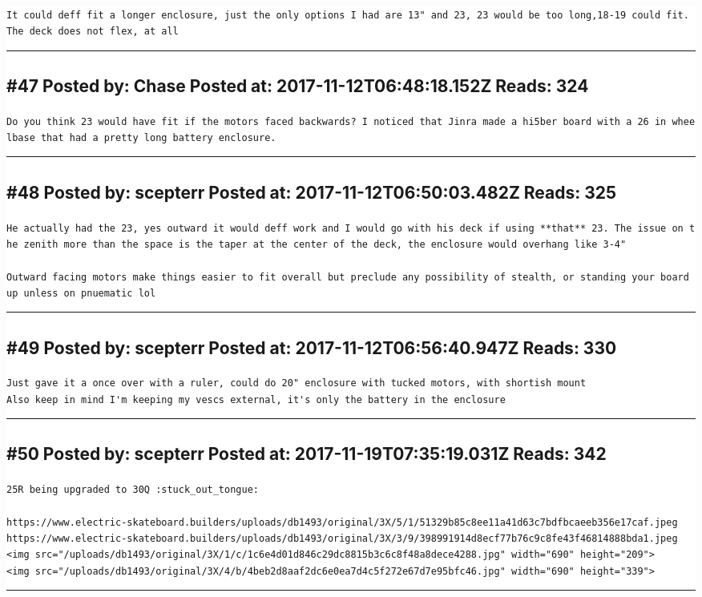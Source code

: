 ```
It could deff fit a longer enclosure, just the only options I had are 13" and 23, 23 would be too long,18-19 could fit. 
The deck does not flex, at all
```

---
## \#47 Posted by: Chase Posted at: 2017-11-12T06:48:18.152Z Reads: 324

```
Do you think 23 would have fit if the motors faced backwards? I noticed that Jinra made a hi5ber board with a 26 in wheelbase that had a pretty long battery enclosure.
```

---
## \#48 Posted by: scepterr Posted at: 2017-11-12T06:50:03.482Z Reads: 325

```
He actually had the 23, yes outward it would deff work and I would go with his deck if using **that** 23. The issue on the zenith more than the space is the taper at the center of the deck, the enclosure would overhang like 3-4"

Outward facing motors make things easier to fit overall but preclude any possibility of stealth, or standing your board up unless on pnuematic lol
```

---
## \#49 Posted by: scepterr Posted at: 2017-11-12T06:56:40.947Z Reads: 330

```
Just gave it a once over with a ruler, could do 20" enclosure with tucked motors, with shortish mount
Also keep in mind I'm keeping my vescs external, it's only the battery in the enclosure
```

---
## \#50 Posted by: scepterr Posted at: 2017-11-19T07:35:19.031Z Reads: 342

```
25R being upgraded to 30Q :stuck_out_tongue:

https://www.electric-skateboard.builders/uploads/db1493/original/3X/5/1/51329b85c8ee11a41d63c7bdfbcaeeb356e17caf.jpeg
https://www.electric-skateboard.builders/uploads/db1493/original/3X/3/9/398991914d8ecf77b76c9c8fe43f46814888bda1.jpeg
<img src="/uploads/db1493/original/3X/1/c/1c6e4d01d846c29dc8815b3c6c8f48a8dece4288.jpg" width="690" height="209">
<img src="/uploads/db1493/original/3X/4/b/4beb2d8aaf2dc6e0ea7d4c5f272e67d7e95bfc46.jpg" width="690" height="339">
```

---